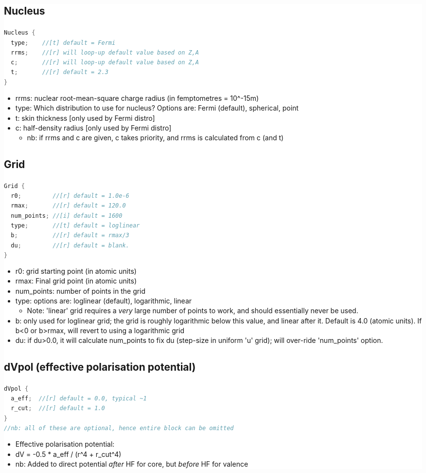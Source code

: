 
## Nucleus
```cpp
Nucleus {
  type;    //[t] default = Fermi
  rrms;    //[r] will loop-up default value based on Z,A
  c;       //[r] will loop-up default value based on Z,A
  t;       //[r] default = 2.3
}
```
* rrms: nuclear root-mean-square charge radius (in femptometres = 10^-15m)
* type: Which distribution to use for nucleus? Options are: Fermi (default), spherical, point
* t: skin thickness [only used by Fermi distro]
* c: half-density radius [only used by Fermi distro]
  * nb: if rrms and c are given, c takes priority, and rrms is calculated from c (and t)


## Grid
```cpp
Grid {
  r0;         //[r] default = 1.0e-6
  rmax;       //[r] default = 120.0
  num_points; //[i] default = 1600
  type;       //[t] default = loglinear
  b;          //[r] default = rmax/3
  du;         //[r] default = blank.
}
```
* r0: grid starting point (in atomic units)
* rmax: Final grid point (in atomic units)
* num_points: number of points in the grid
* type: options are: loglinear (default), logarithmic, linear
  * Note: 'linear' grid requires a _very_ large number of points to work, and should essentially never be used.
* b: only used for loglinear grid; the grid is roughly logarithmic below this value, and linear after it. Default is 4.0 (atomic units). If b<0 or b>rmax, will revert to using a logarithmic grid
* du: if du>0.0, it will calculate num_points to fix du (step-size in uniform 'u' grid); will over-ride 'num_points' option.


## dVpol (effective polarisation potential)
```cpp
dVpol {
  a_eff;  //[r] default = 0.0, typical ~1
  r_cut;  //[r] default = 1.0
}
//nb: all of these are optional, hence entire block can be omitted
```
* Effective polarisation potential:
* dV = -0.5 * a_eff / (r^4 + r_cut^4)
* nb: Added to direct potential _after_ HF for core, but _before_ HF for valence
